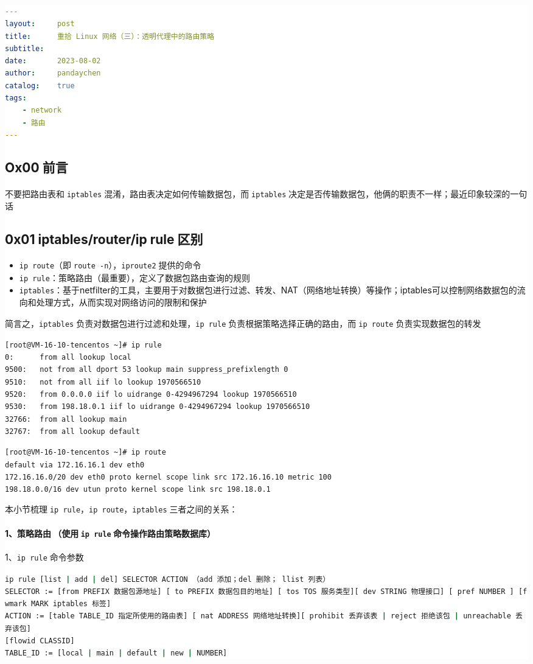 ```yaml
---
layout:     post
title:      重拾 Linux 网络（三）：透明代理中的路由策略
subtitle:
date:       2023-08-02
author:     pandaychen
catalog:    true
tags:
    - network
    - 路由
---
```



##  Ox00    前言
不要把路由表和 `iptables` 混淆，路由表决定如何传输数据包，而 `iptables` 决定是否传输数据包，他俩的职责不一样；最近印象较深的一句话

##  0x01    iptables/router/ip rule 区别

-   `ip route`（即 `route -n`），`iproute2` 提供的命令
-   `ip rule`：策略路由（最重要），定义了数据包路由查询的规则
-   `iptables`：基于netfilter的工具，主要用于对数据包进行过滤、转发、NAT（网络地址转换）等操作；iptables可以控制网络数据包的流向和处理方式，从而实现对网络访问的限制和保护

简言之，`iptables` 负责对数据包进行过滤和处理，`ip rule` 负责根据策略选择正确的路由，而 `ip route` 负责实现数据包的转发

```bash
[root@VM-16-10-tencentos ~]# ip rule
0:      from all lookup local
9500:   not from all dport 53 lookup main suppress_prefixlength 0
9510:   not from all iif lo lookup 1970566510
9520:   from 0.0.0.0 iif lo uidrange 0-4294967294 lookup 1970566510
9530:   from 198.18.0.1 iif lo uidrange 0-4294967294 lookup 1970566510
32766:  from all lookup main
32767:  from all lookup default
```

```bash
[root@VM-16-10-tencentos ~]# ip route
default via 172.16.16.1 dev eth0
172.16.16.0/20 dev eth0 proto kernel scope link src 172.16.16.10 metric 100
198.18.0.0/16 dev utun proto kernel scope link src 198.18.0.1
```

本小节梳理 `ip rule`，`ip route`，`iptables` 三者之间的关系：

####    1、策略路由 （使用 `ip rule` 命令操作路由策略数据库）

1、`ip rule` 命令参数

```BASH
ip rule [list | add | del] SELECTOR ACTION （add 添加；del 删除； llist 列表）
SELECTOR := [from PREFIX 数据包源地址] [ to PREFIX 数据包目的地址] [ tos TOS 服务类型][ dev STRING 物理接口] [ pref NUMBER ] [fwmark MARK iptables 标签]
ACTION := [table TABLE_ID 指定所使用的路由表] [ nat ADDRESS 网络地址转换][ prohibit 丢弃该表 | reject 拒绝该包 | unreachable 丢弃该包]
[flowid CLASSID]
TABLE_ID := [local | main | default | new | NUMBER]
```
